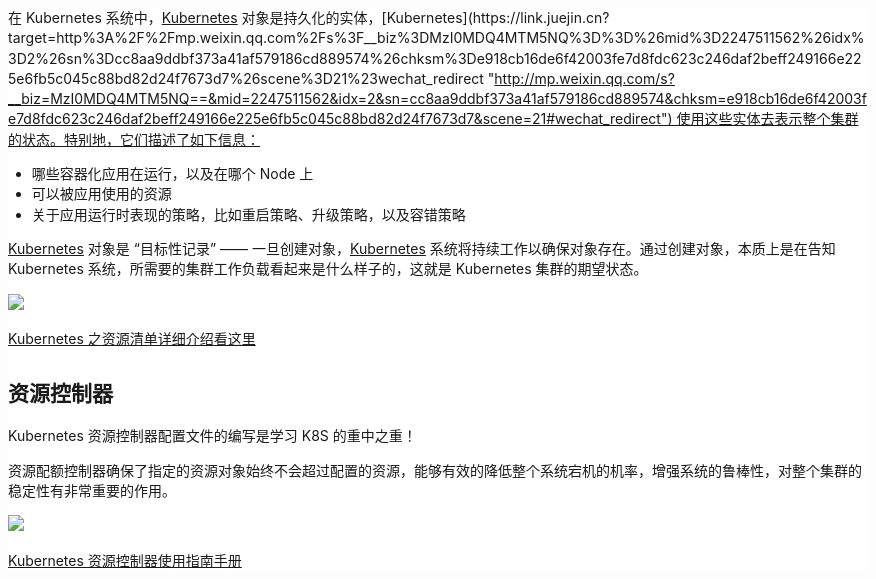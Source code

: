 在 Kubernetes 系统中，[Kubernetes](https://link.juejin.cn?target=http%3A%2F%2Fmp.weixin.qq.com%2Fs%3F__biz%3DMzI0MDQ4MTM5NQ%3D%3D%26mid%3D2247511398%26idx%3D2%26sn%3D1447c3a9026dc8c364e38f3fa4ccdfbc%26chksm%3De918c87ade6f416c105add3e3669747898c7af09ee93cadc724e3916ede832b1d364949e9dd6%26scene%3D21%23wechat_redirect "http://mp.weixin.qq.com/s?__biz=MzI0MDQ4MTM5NQ==&mid=2247511398&idx=2&sn=1447c3a9026dc8c364e38f3fa4ccdfbc&chksm=e918c87ade6f416c105add3e3669747898c7af09ee93cadc724e3916ede832b1d364949e9dd6&scene=21#wechat_redirect") 对象是持久化的实体，[Kubernetes](https://link.juejin.cn?target=http%3A%2F%2Fmp.weixin.qq.com%2Fs%3F__biz%3DMzI0MDQ4MTM5NQ%3D%3D%26mid%3D2247511562%26idx%3D2%26sn%3Dcc8aa9ddbf373a41af579186cd889574%26chksm%3De918cb16de6f42003fe7d8fdc623c246daf2beff249166e225e6fb5c045c88bd82d24f7673d7%26scene%3D21%23wechat_redirect "http://mp.weixin.qq.com/s?__biz=MzI0MDQ4MTM5NQ==&mid=2247511562&idx=2&sn=cc8aa9ddbf373a41af579186cd889574&chksm=e918cb16de6f42003fe7d8fdc623c246daf2beff249166e225e6fb5c045c88bd82d24f7673d7&scene=21#wechat_redirect") 使用这些实体去表示整个集群的状态。特别地，它们描述了如下信息：

*   哪些容器化应用在运行，以及在哪个 Node 上
*   可以被应用使用的资源
*   关于应用运行时表现的策略，比如重启策略、升级策略，以及容错策略

[Kubernetes](https://link.juejin.cn?target=http%3A%2F%2Fmp.weixin.qq.com%2Fs%3F__biz%3DMzI0MDQ4MTM5NQ%3D%3D%26mid%3D2247511786%26idx%3D2%26sn%3Da7d8593664ca65dd59753d9b5468696e%26chksm%3De918cbf6de6f42e0670d0d9531c2a4d98788dab74af28217d4bfa0762efaa6f11d3bf785a405%26scene%3D21%23wechat_redirect "http://mp.weixin.qq.com/s?__biz=MzI0MDQ4MTM5NQ==&mid=2247511786&idx=2&sn=a7d8593664ca65dd59753d9b5468696e&chksm=e918cbf6de6f42e0670d0d9531c2a4d98788dab74af28217d4bfa0762efaa6f11d3bf785a405&scene=21#wechat_redirect") 对象是 “目标性记录” —— 一旦创建对象，[Kubernetes](https://link.juejin.cn?target=http%3A%2F%2Fmp.weixin.qq.com%2Fs%3F__biz%3DMzI0MDQ4MTM5NQ%3D%3D%26mid%3D2247510913%26idx%3D2%26sn%3D202da04302a9c2d1e14d709f3a833b06%26chksm%3De918ce9dde6f478b9b83c31898277473b747c6719bbbf81ad95350695201e619e4eb4379ead7%26scene%3D21%23wechat_redirect "http://mp.weixin.qq.com/s?__biz=MzI0MDQ4MTM5NQ==&mid=2247510913&idx=2&sn=202da04302a9c2d1e14d709f3a833b06&chksm=e918ce9dde6f478b9b83c31898277473b747c6719bbbf81ad95350695201e619e4eb4379ead7&scene=21#wechat_redirect") 系统将持续工作以确保对象存在。通过创建对象，本质上是在告知 Kubernetes 系统，所需要的集群工作负载看起来是什么样子的，这就是 Kubernetes 集群的期望状态。

![](https://p3-juejin.byteimg.com/tos-cn-i-k3u1fbpfcp/1f1e6e1f8ec845b1a72270597d40b6ce~tplv-k3u1fbpfcp-zoom-in-crop-mark:1512:0:0:0.awebp)

[Kubernetes 之资源清单详细介绍看这里](https://link.juejin.cn?target=https%3A%2F%2Fmp.weixin.qq.com%2Fs%3F__biz%3DMzI0MDQ4MTM5NQ%3D%3D%26mid%3D2247512338%26idx%3D7%26sn%3D6f6291b8f3da0b656fba33f75a38c4bb%26chksm%3De918d40ede6f5d18db4662dd4492384afbd3a3383d580aaf048be43f621b879b9813f822bc4e%26scene%3D178%26cur_album_id%3D1790241575034290179%23rd "https://mp.weixin.qq.com/s?__biz=MzI0MDQ4MTM5NQ==&mid=2247512338&idx=7&sn=6f6291b8f3da0b656fba33f75a38c4bb&chksm=e918d40ede6f5d18db4662dd4492384afbd3a3383d580aaf048be43f621b879b9813f822bc4e&scene=178&cur_album_id=1790241575034290179#rd")

资源控制器
-----

Kubernetes 资源控制器配置文件的编写是学习 K8S 的重中之重！

资源配额控制器确保了指定的资源对象始终不会超过配置的资源，能够有效的降低整个系统宕机的机率，增强系统的鲁棒性，对整个集群的稳定性有非常重要的作用。

![](https://p6-juejin.byteimg.com/tos-cn-i-k3u1fbpfcp/fb9217de90bf4268afa85e9dd05cbcbf~tplv-k3u1fbpfcp-zoom-in-crop-mark:1512:0:0:0.awebp)

[Kubernetes 资源控制器使用指南手册](https://link.juejin.cn?target=https%3A%2F%2Fmp.weixin.qq.com%2Fs%3F__biz%3DMzI0MDQ4MTM5NQ%3D%3D%26mid%3D2247512338%26idx%3D6%26sn%3D9014bfe1bfea048e97518cee7bb09da6%26chksm%3De918d40ede6f5d188e7e2535b177eb19c27a1fc73ee6256ea69cf6c5bb36c47f863bfa570e10%26scene%3D178%26cur_album_id%3D1790241575034290179%23rd "https://mp.weixin.qq.com/s?__biz=MzI0MDQ4MTM5NQ==&mid=2247512338&idx=6&sn=9014bfe1bfea048e97518cee7bb09da6&chksm=e918d40ede6f5d188e7e2535b177eb19c27a1fc73ee6256ea69cf6c5bb36c47f863bfa570e10&scene=178&cur_album_id=1790241575034290179#rd")
